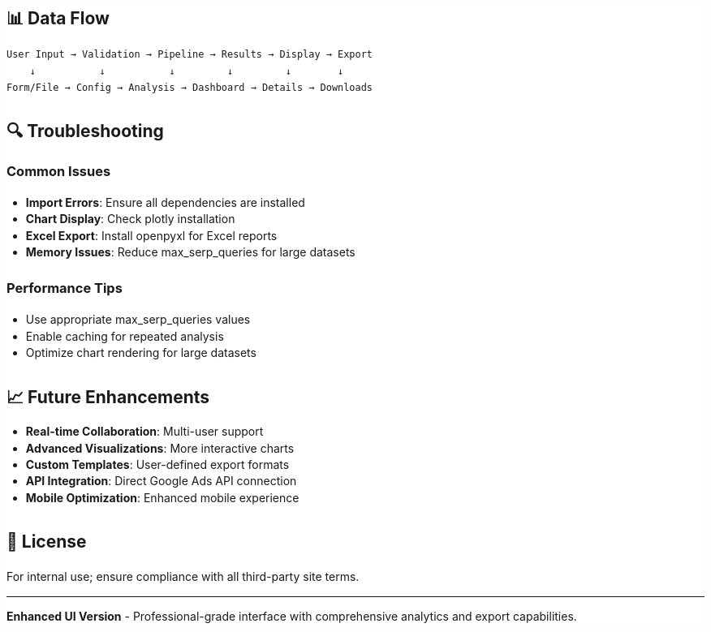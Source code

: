 ## 📊 Data Flow

```
User Input → Validation → Pipeline → Results → Display → Export
    ↓           ↓           ↓         ↓         ↓        ↓
Form/File → Config → Analysis → Dashboard → Details → Downloads
```

## 🔍 Troubleshooting

### Common Issues

- **Import Errors**: Ensure all dependencies are installed
- **Chart Display**: Check plotly installation
- **Excel Export**: Install openpyxl for Excel reports
- **Memory Issues**: Reduce max_serp_queries for large datasets

### Performance Tips

- Use appropriate max_serp_queries values
- Enable caching for repeated analysis
- Optimize chart rendering for large datasets

## 📈 Future Enhancements

- **Real-time Collaboration**: Multi-user support
- **Advanced Visualizations**: More interactive charts
- **Custom Templates**: User-defined export formats
- **API Integration**: Direct Google Ads API connection
- **Mobile Optimization**: Enhanced mobile experience

## 📄 License

For internal use; ensure compliance with all third-party site terms.

---

**Enhanced UI Version** - Professional-grade interface with comprehensive analytics and export capabilities.
